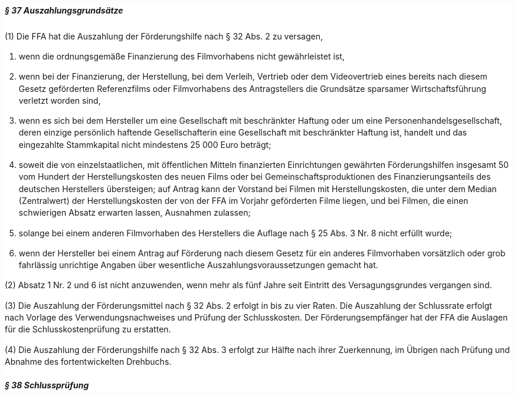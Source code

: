 ##### § 37 Auszahlungsgrundsätze

(1) Die FFA hat die Auszahlung der Förderungshilfe nach § 32 Abs. 2 zu
versagen,

1.  wenn die ordnungsgemäße Finanzierung des Filmvorhabens nicht
    gewährleistet ist,


2.  wenn bei der Finanzierung, der Herstellung, bei dem Verleih, Vertrieb
    oder dem Videovertrieb eines bereits nach diesem Gesetz geförderten
    Referenzfilms oder Filmvorhabens des Antragstellers die Grundsätze
    sparsamer Wirtschaftsführung verletzt worden sind,


3.  wenn es sich bei dem Hersteller um eine Gesellschaft mit beschränkter
    Haftung oder um eine Personenhandelsgesellschaft, deren einzige
    persönlich haftende Gesellschafterin eine Gesellschaft mit
    beschränkter Haftung ist, handelt und das eingezahlte Stammkapital
    nicht mindestens 25 000 Euro beträgt;


4.  soweit die von einzelstaatlichen, mit öffentlichen Mitteln
    finanzierten Einrichtungen gewährten Förderungshilfen insgesamt 50 vom
    Hundert der Herstellungskosten des neuen Films oder bei
    Gemeinschaftsproduktionen des Finanzierungsanteils des deutschen
    Herstellers übersteigen; auf Antrag kann der Vorstand bei Filmen mit
    Herstellungskosten, die unter dem Median (Zentralwert) der
    Herstellungskosten der von der FFA im Vorjahr geförderten Filme
    liegen, und bei Filmen, die einen schwierigen Absatz erwarten lassen,
    Ausnahmen zulassen;


5.  solange bei einem anderen Filmvorhaben des Herstellers die Auflage
    nach § 25 Abs. 3 Nr. 8 nicht erfüllt wurde;


6.  wenn der Hersteller bei einem Antrag auf Förderung nach diesem Gesetz
    für ein anderes Filmvorhaben vorsätzlich oder grob fahrlässig
    unrichtige Angaben über wesentliche Auszahlungsvoraussetzungen gemacht
    hat.




(2) Absatz 1 Nr. 2 und 6 ist nicht anzuwenden, wenn mehr als fünf
Jahre seit Eintritt des Versagungsgrundes vergangen sind.

(3) Die Auszahlung der Förderungsmittel nach § 32 Abs. 2 erfolgt in
bis zu vier Raten. Die Auszahlung der Schlussrate erfolgt nach Vorlage
des Verwendungsnachweises und Prüfung der Schlusskosten. Der
Förderungsempfänger hat der FFA die Auslagen für die
Schlusskostenprüfung zu erstatten.

(4) Die Auszahlung der Förderungshilfe nach § 32 Abs. 3 erfolgt zur
Hälfte nach ihrer Zuerkennung, im Übrigen nach Prüfung und Abnahme des
fortentwickelten Drehbuchs.

##### § 38 Schlussprüfung
